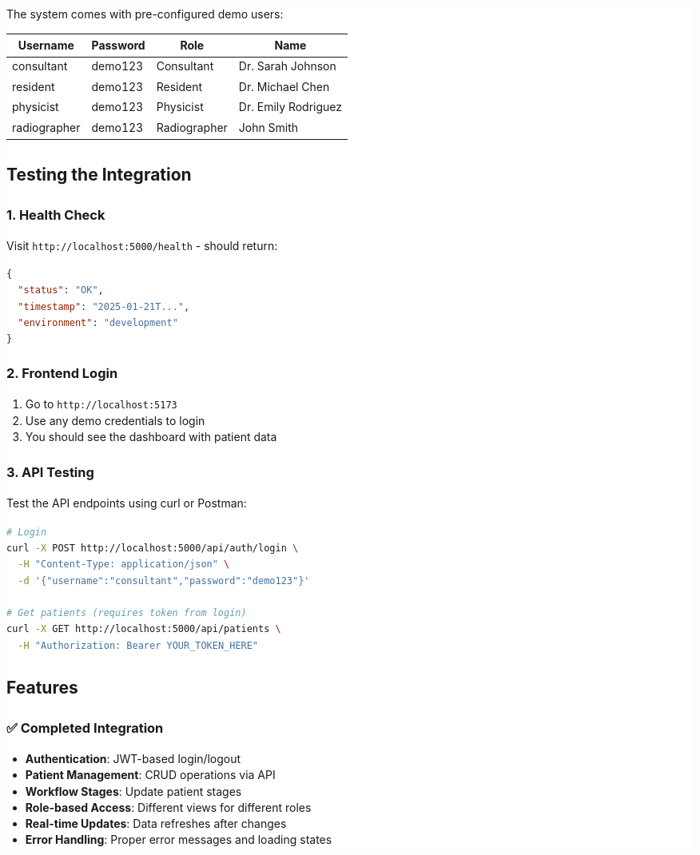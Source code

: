 The system comes with pre-configured demo users:

| Username    | Password | Role        | Name                |
|-------------|----------|-------------|---------------------|
| consultant  | demo123  | Consultant  | Dr. Sarah Johnson   |
| resident    | demo123  | Resident    | Dr. Michael Chen    |
| physicist   | demo123  | Physicist   | Dr. Emily Rodriguez |
| radiographer| demo123  | Radiographer| John Smith          |

## Testing the Integration

### 1. Health Check
Visit `http://localhost:5000/health` - should return:
```json
{
  "status": "OK",
  "timestamp": "2025-01-21T...",
  "environment": "development"
}
```

### 2. Frontend Login
1. Go to `http://localhost:5173`
2. Use any demo credentials to login
3. You should see the dashboard with patient data

### 3. API Testing
Test the API endpoints using curl or Postman:

```bash
# Login
curl -X POST http://localhost:5000/api/auth/login \
  -H "Content-Type: application/json" \
  -d '{"username":"consultant","password":"demo123"}'

# Get patients (requires token from login)
curl -X GET http://localhost:5000/api/patients \
  -H "Authorization: Bearer YOUR_TOKEN_HERE"
```

## Features

### ✅ Completed Integration
- **Authentication**: JWT-based login/logout
- **Patient Management**: CRUD operations via API
- **Workflow Stages**: Update patient stages
- **Role-based Access**: Different views for different roles
- **Real-time Updates**: Data refreshes after changes
- **Error Handling**: Proper error messages and loading states
